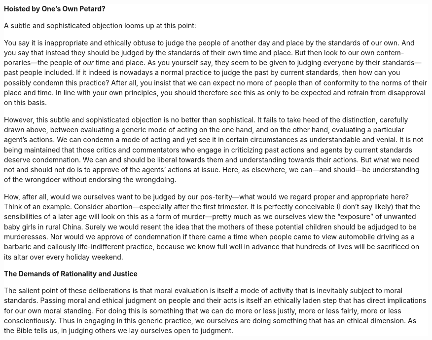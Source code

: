 <span style="font-weight:bold;">Hoisted by One’s Own Petard?</span>

A subtle and sophisticated objection looms up at this point:

You say it is inappropriate and ethically obtuse to judge the people of
another day and place by the standards of our own. And you say that
instead they should be judged by the standards of their own time and
place. But then look to our own contem-poraries—the people of <span
style="font-style:italic;">our</span> time and place. As you yourself
say, they seem to be given to judging everyone by their standards— past
people included. If it indeed is nowadays a normal practice to judge the
past by current standards, then how can you possibly condemn this
practice? After all, you insist that we can expect no more of people
than of conformity to the norms of their place and time. In line with
your own principles, you should therefore see this as only to be
expected and refrain from disapproval on this basis.

However, this subtle and sophisticated objection is no better than
sophistical. It fails to take heed of the distinction, carefully drawn
above, between evaluating a generic mode of acting on the one hand, and
on the other hand, evaluating a particular agent’s actions. We can
condemn a mode of acting and yet see it in certain circumstances as
understandable and venial. It is not being maintained that those critics
and commentators who engage in criticizing past actions and agents by
current standards deserve condemnation. We can and should be liberal
towards them and understanding towards their actions. But what we need
not and should not do is to approve of the agents’ actions at issue.
Here, as elsewhere, we can—and should—be understanding of the wrongdoer
without endorsing the wrongdoing.

How, after all, would we ourselves want to be judged by our
pos-terity—what would we regard proper and appropriate here? Think of an
example. Consider abortion—especially after the first trimester. It is
perfectly conceivable (I don’t say likely) that the sensibilities of a
later age will look on this as a form of murder—pretty much as we
ourselves view the “exposure” of unwanted baby girls in rural China.
Surely we would resent the idea that the mothers of these potential
children should be adjudged to be murderesses. Nor would we approve of
condemnation if there came a time when people came to view automobile
driving as a barbaric and callously life-indifferent practice, because
we know full well in advance that hundreds of lives will be sacrificed
on its altar over every holiday weekend.

<span style="font-weight:bold;">The Demands of Rationality and
Justice</span>

The salient point of these deliberations is that moral evaluation is
itself a mode of activity that is inevitably subject to moral standards.
Passing moral and ethical judgment on people and their acts is itself an
ethically laden step that has direct implications for our own moral
standing. For doing this is something that we can do more or less
justly, more or less fairly, more or less conscientiously. Thus in
engaging in this generic practice, we ourselves are doing something that
has an ethical dimension. As the Bible tells us, in judging others we
lay ourselves open to judgment.
